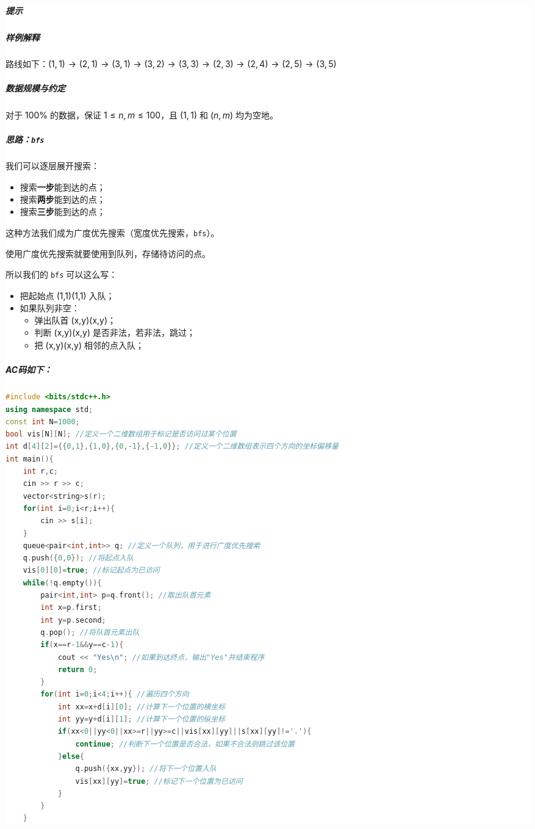 ##### 提示

##### 样例解释

路线如下：$(1,1)\to (2,1) \to (3,1) \to (3,2)\to (3,3) \to (2, 3) \to (2, 4) \to (2, 5) \to (3, 5)$

##### 数据规模与约定 

对于 $100\%$ 的数据，保证 $1 \leq n, m \leq 100$，且 $(1,1)$ 和 $(n, m)$ 均为空地。

##### 思路：**`bfs`**

我们可以逐层展开搜索：

- 搜索**一步**能到达的点；
- 搜索**两步**能到达的点；
- 搜索**三步**能到达的点；

这种方法我们成为广度优先搜索（宽度优先搜索，`bfs`）。

使用广度优先搜索就要使用到队列，存储待访问的点。

所以我们的 `bfs` 可以这么写：

- 把起始点 (1,1)(1,1) 入队；
- 如果队列非空：
  - 弹出队首 (x,y)(x,y)；
  - 判断 (x,y)(x,y) 是否非法，若非法，跳过；
  - 把 (x,y)(x,y) 相邻的点入队；

##### AC码如下：

```cpp
#include <bits/stdc++.h>
using namespace std;
const int N=1000;
bool vis[N][N]; //定义一个二维数组用于标记是否访问过某个位置
int d[4][2]={{0,1},{1,0},{0,-1},{-1,0}}; //定义一个二维数组表示四个方向的坐标偏移量
int main(){
	int r,c;
	cin >> r >> c; 
	vector<string>s(r); 
	for(int i=0;i<r;i++){
		cin >> s[i];
	}
	queue<pair<int,int>> q; //定义一个队列，用于进行广度优先搜索
	q.push({0,0}); //将起点入队
	vis[0][0]=true; //标记起点为已访问
	while(!q.empty()){
		pair<int,int> p=q.front(); //取出队首元素
		int x=p.first;
		int y=p.second;
		q.pop(); //将队首元素出队
		if(x==r-1&&y==c-1){
			cout << "Yes\n"; //如果到达终点，输出"Yes"并结束程序
			return 0;
		}
		for(int i=0;i<4;i++){ //遍历四个方向
			int xx=x+d[i][0]; //计算下一个位置的横坐标
			int yy=y+d[i][1]; //计算下一个位置的纵坐标
			if(xx<0||yy<0||xx>=r||yy>=c||vis[xx][yy]||s[xx][yy]!='.'){
				continue; //判断下一个位置是否合法，如果不合法则跳过该位置
			}else{
				q.push({xx,yy}); //将下一个位置入队
				vis[xx][yy]=true; //标记下一个位置为已访问
			}
		}
	}
```
